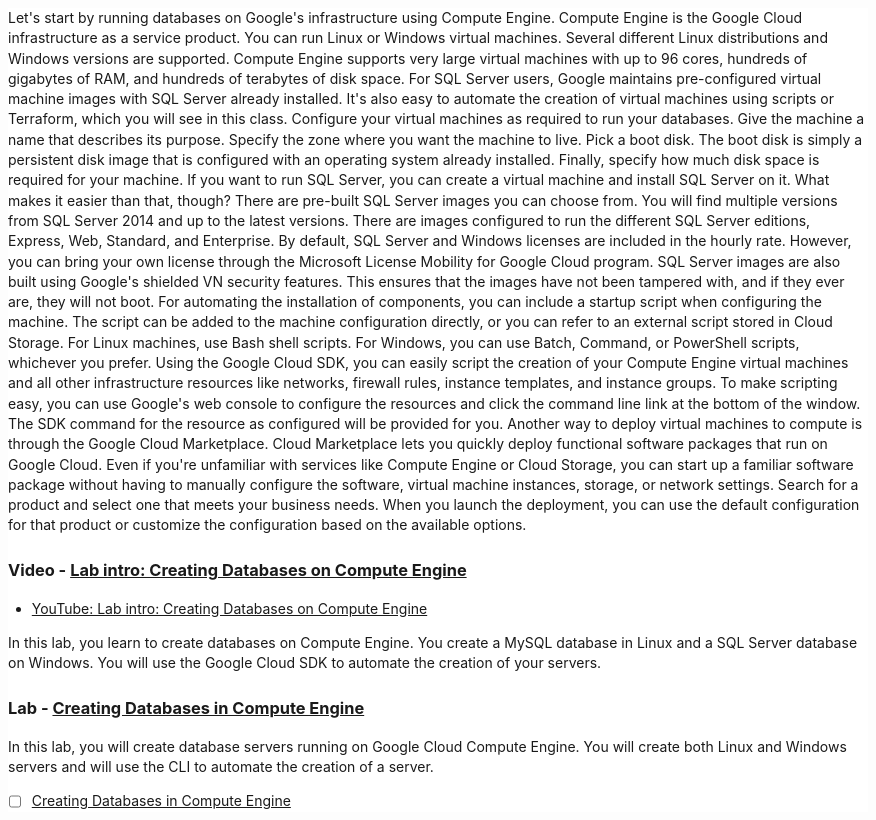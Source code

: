 Let's start by running databases on Google's infrastructure using Compute Engine. Compute Engine is the Google Cloud infrastructure as a service product. You can run Linux or Windows virtual machines. Several different Linux distributions and Windows versions are supported. Compute Engine supports very large virtual machines with up to 96 cores, hundreds of gigabytes of RAM, and hundreds of terabytes of disk space. For SQL Server users, Google maintains pre-configured virtual machine images with SQL Server already installed. It's also easy to automate the creation of virtual machines using scripts or Terraform, which you will see in this class. Configure your virtual machines as required to run your databases. Give the machine a name that describes its purpose. Specify the zone where you want the machine to live. Pick a boot disk. The boot disk is simply a persistent disk image that is configured with an operating system already installed. Finally, specify how much disk space is required for your machine. If you want to run SQL Server, you can create a virtual machine and install SQL Server on it. What makes it easier than that, though? There are pre-built SQL Server images you can choose from. You will find multiple versions from SQL Server 2014 and up to the latest versions. There are images configured to run the different SQL Server editions, Express, Web, Standard, and Enterprise. By default, SQL Server and Windows licenses are included in the hourly rate. However, you can bring your own license through the Microsoft License Mobility for Google Cloud program. SQL Server images are also built using Google's shielded VN security features. This ensures that the images have not been tampered with, and if they ever are, they will not boot. For automating the installation of components, you can include a startup script when configuring the machine. The script can be added to the machine configuration directly, or you can refer to an external script stored in Cloud Storage. For Linux machines, use Bash shell scripts. For Windows, you can use Batch, Command, or PowerShell scripts, whichever you prefer. Using the Google Cloud SDK, you can easily script the creation of your Compute Engine virtual machines and all other infrastructure resources like networks, firewall rules, instance templates, and instance groups. To make scripting easy, you can use Google's web console to configure the resources and click the command line link at the bottom of the window. The SDK command for the resource as configured will be provided for you. Another way to deploy virtual machines to compute is through the Google Cloud Marketplace. Cloud Marketplace lets you quickly deploy functional software packages that run on Google Cloud. Even if you're unfamiliar with services like Compute Engine or Cloud Storage, you can start up a familiar software package without having to manually configure the software, virtual machine instances, storage, or network settings. Search for a product and select one that meets your business needs. When you launch the deployment, you can use the default configuration for that product or customize the configuration based on the available options.

### Video - [Lab intro: Creating Databases on Compute Engine](https://www.cloudskillsboost.google/course_templates/145/video/515090)

- [YouTube: Lab intro: Creating Databases on Compute Engine](https://www.youtube.com/watch?v=ztSV6TteAGc)

In this lab, you learn to create databases on Compute Engine. You create a MySQL database in Linux and a SQL Server database on Windows. You will use the Google Cloud SDK to automate the creation of your servers.

### Lab - [Creating Databases in Compute Engine](https://www.cloudskillsboost.google/course_templates/145/labs/515091)

In this lab, you will create database servers running on Google Cloud Compute Engine. You will create both Linux and Windows servers and will use the CLI to automate the creation of a server.

- [ ] [Creating Databases in Compute Engine](../labs/Creating-Databases-in-Compute-Engine.md)
